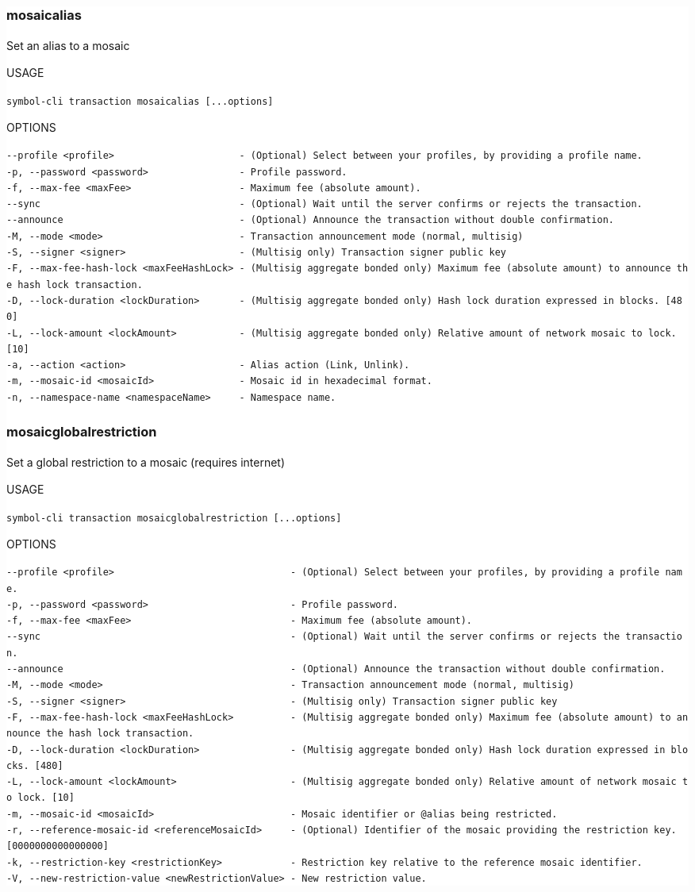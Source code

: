 

### mosaicalias


  Set an alias to a mosaic

  USAGE

    symbol-cli transaction mosaicalias [...options]

  OPTIONS

    --profile <profile>                      - (Optional) Select between your profiles, by providing a profile name.                                
    -p, --password <password>                - Profile password.                                                                                    
    -f, --max-fee <maxFee>                   - Maximum fee (absolute amount).                                                                       
    --sync                                   - (Optional) Wait until the server confirms or rejects the transaction.                                
    --announce                               - (Optional) Announce the transaction without double confirmation.                                     
    -M, --mode <mode>                        - Transaction announcement mode (normal, multisig)                                                     
    -S, --signer <signer>                    - (Multisig only) Transaction signer public key                                                        
    -F, --max-fee-hash-lock <maxFeeHashLock> - (Multisig aggregate bonded only) Maximum fee (absolute amount) to announce the hash lock transaction.
    -D, --lock-duration <lockDuration>       - (Multisig aggregate bonded only) Hash lock duration expressed in blocks. [480]                       
    -L, --lock-amount <lockAmount>           - (Multisig aggregate bonded only) Relative amount of network mosaic to lock. [10]                     
    -a, --action <action>                    - Alias action (Link, Unlink).                                                                         
    -m, --mosaic-id <mosaicId>               - Mosaic id in hexadecimal format.                                                                     
    -n, --namespace-name <namespaceName>     - Namespace name.                                                                                      


### mosaicglobalrestriction


  Set a global restriction to a mosaic (requires internet)

  USAGE

    symbol-cli transaction mosaicglobalrestriction [...options]

  OPTIONS

    --profile <profile>                               - (Optional) Select between your profiles, by providing a profile name.                                
    -p, --password <password>                         - Profile password.                                                                                    
    -f, --max-fee <maxFee>                            - Maximum fee (absolute amount).                                                                       
    --sync                                            - (Optional) Wait until the server confirms or rejects the transaction.                                
    --announce                                        - (Optional) Announce the transaction without double confirmation.                                     
    -M, --mode <mode>                                 - Transaction announcement mode (normal, multisig)                                                     
    -S, --signer <signer>                             - (Multisig only) Transaction signer public key                                                        
    -F, --max-fee-hash-lock <maxFeeHashLock>          - (Multisig aggregate bonded only) Maximum fee (absolute amount) to announce the hash lock transaction.
    -D, --lock-duration <lockDuration>                - (Multisig aggregate bonded only) Hash lock duration expressed in blocks. [480]                       
    -L, --lock-amount <lockAmount>                    - (Multisig aggregate bonded only) Relative amount of network mosaic to lock. [10]                     
    -m, --mosaic-id <mosaicId>                        - Mosaic identifier or @alias being restricted.                                                        
    -r, --reference-mosaic-id <referenceMosaicId>     - (Optional) Identifier of the mosaic providing the restriction key. [0000000000000000]                
    -k, --restriction-key <restrictionKey>            - Restriction key relative to the reference mosaic identifier.                                         
    -V, --new-restriction-value <newRestrictionValue> - New restriction value.                                                                               
